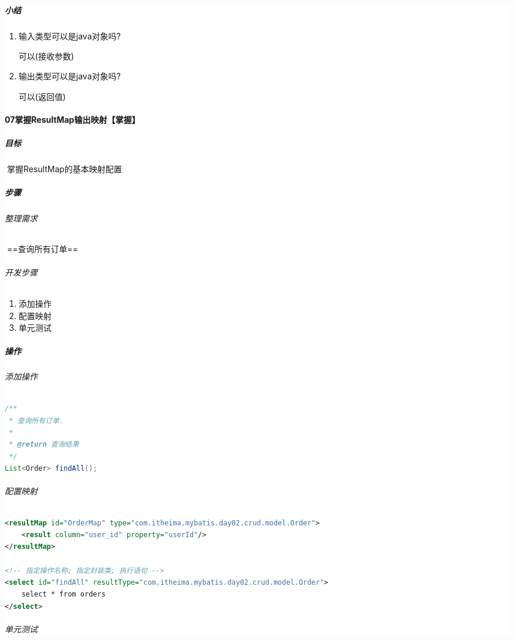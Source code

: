 ##### 小结

1. 输入类型可以是java对象吗?

   可以(接收参数)

2. 输出类型可以是java对象吗?

   可以(返回值)





#### 07掌握ResultMap输出映射【掌握】

##### 目标

​	掌握ResultMap的基本映射配置

##### 步骤

###### 整理需求

​	==查询所有订单==

###### 开发步骤

1. 添加操作
2. 配置映射
3. 单元测试

##### 操作

###### 添加操作

```java
/**
 * 查询所有订单.
 *
 * @return 查询结果
 */
List<Order> findAll();
```

###### 配置映射

```xml
<resultMap id="OrderMap" type="com.itheima.mybatis.day02.crud.model.Order">
    <result column="user_id" property="userId"/>
</resultMap>

<!-- 指定操作名称; 指定封装类; 执行语句 -->
<select id="findAll" resultType="com.itheima.mybatis.day02.crud.model.Order">
    select * from orders
</select>
```

###### 单元测试
